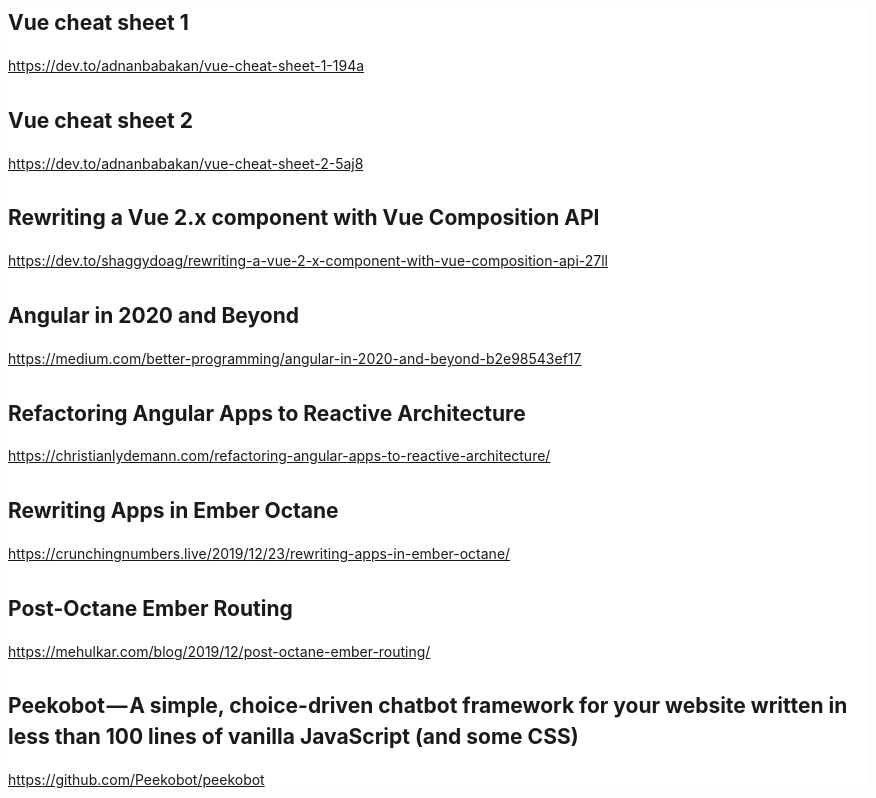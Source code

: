 
## Vue cheat sheet 1  
https://dev.to/adnanbabakan/vue-cheat-sheet-1-194a  
 
  

## Vue cheat sheet 2  
https://dev.to/adnanbabakan/vue-cheat-sheet-2-5aj8  
 
  

## Rewriting a Vue 2.x component with Vue Composition API  
https://dev.to/shaggydoag/rewriting-a-vue-2-x-component-with-vue-composition-api-27ll  
 
  

## Angular in 2020 and Beyond  
https://medium.com/better-programming/angular-in-2020-and-beyond-b2e98543ef17  
 
  

## Refactoring Angular Apps to Reactive Architecture  
https://christianlydemann.com/refactoring-angular-apps-to-reactive-architecture/  
 
  

## Rewriting Apps in Ember Octane  
https://crunchingnumbers.live/2019/12/23/rewriting-apps-in-ember-octane/  
 
  

## Post-Octane Ember Routing  
https://mehulkar.com/blog/2019/12/post-octane-ember-routing/  
 
  

## Peekobot — A simple, choice-driven chatbot framework for your website written in less than 100 lines of vanilla JavaScript (and some CSS)   
https://github.com/Peekobot/peekobot  
 
  

